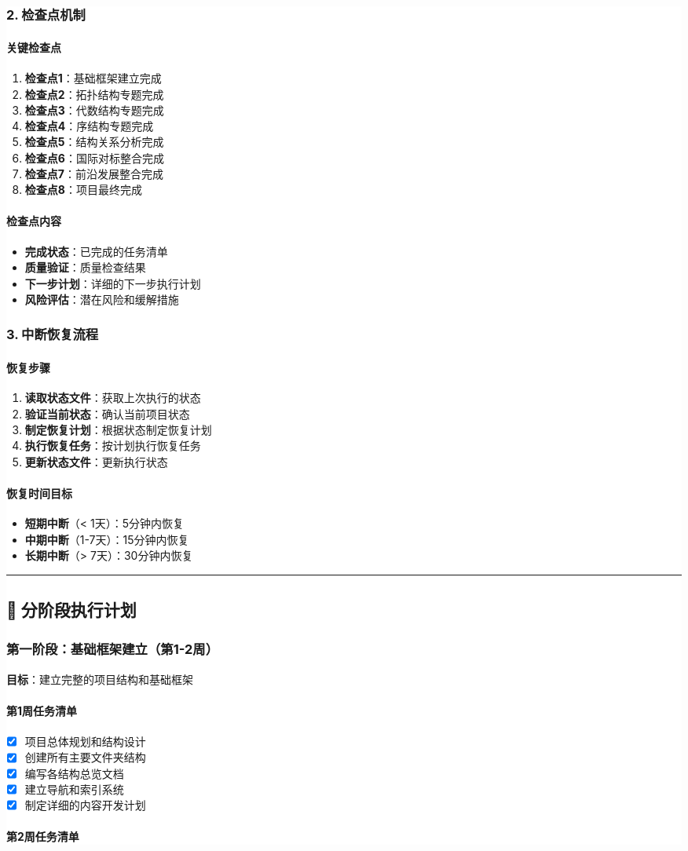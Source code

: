 ### 2. 检查点机制

#### 关键检查点

1. **检查点1**：基础框架建立完成
2. **检查点2**：拓扑结构专题完成
3. **检查点3**：代数结构专题完成
4. **检查点4**：序结构专题完成
5. **检查点5**：结构关系分析完成
6. **检查点6**：国际对标整合完成
7. **检查点7**：前沿发展整合完成
8. **检查点8**：项目最终完成

#### 检查点内容

- **完成状态**：已完成的任务清单
- **质量验证**：质量检查结果
- **下一步计划**：详细的下一步执行计划
- **风险评估**：潜在风险和缓解措施

### 3. 中断恢复流程

#### 恢复步骤

1. **读取状态文件**：获取上次执行的状态
2. **验证当前状态**：确认当前项目状态
3. **制定恢复计划**：根据状态制定恢复计划
4. **执行恢复任务**：按计划执行恢复任务
5. **更新状态文件**：更新执行状态

#### 恢复时间目标

- **短期中断**（< 1天）：5分钟内恢复
- **中期中断**（1-7天）：15分钟内恢复
- **长期中断**（> 7天）：30分钟内恢复

---

## 📅 分阶段执行计划

### 第一阶段：基础框架建立（第1-2周）

**目标**：建立完整的项目结构和基础框架

#### 第1周任务清单

- [x] 项目总体规划和结构设计
- [x] 创建所有主要文件夹结构
- [x] 编写各结构总览文档
- [x] 建立导航和索引系统
- [x] 制定详细的内容开发计划

#### 第2周任务清单
